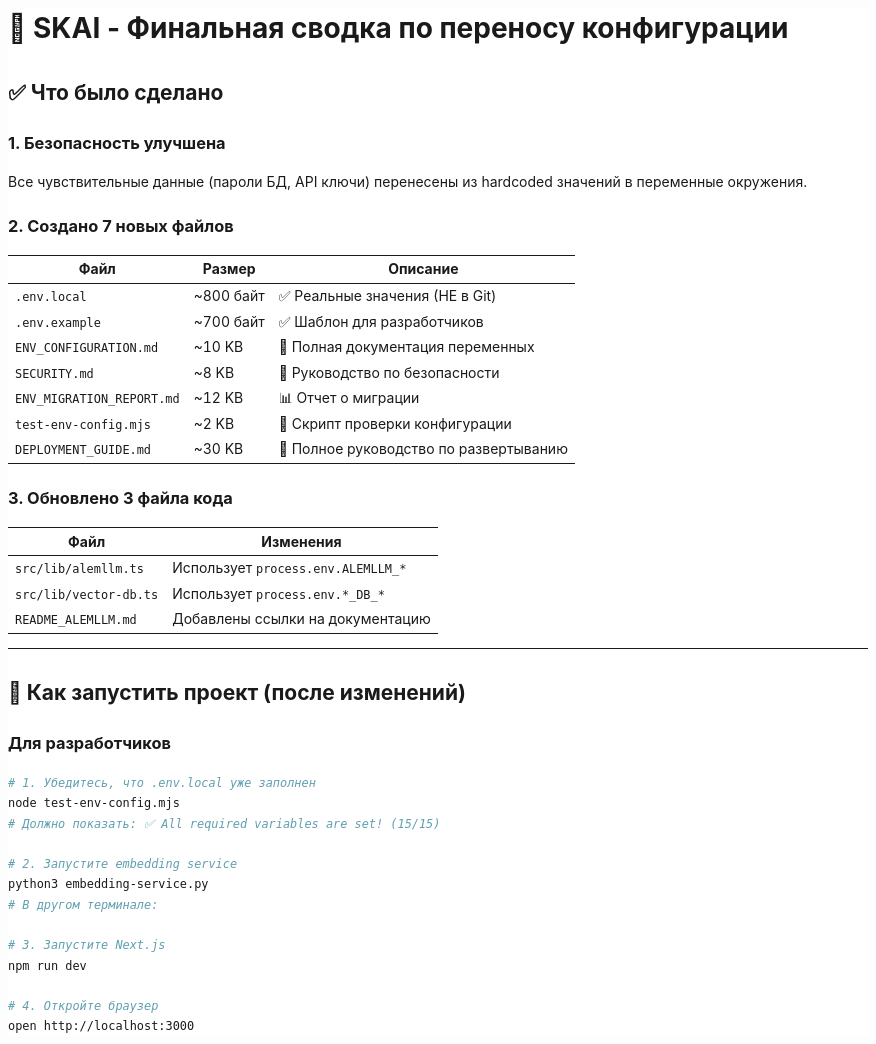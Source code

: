 # 🎯 SKAI - Финальная сводка по переносу конфигурации

## ✅ Что было сделано

### 1. Безопасность улучшена
Все чувствительные данные (пароли БД, API ключи) перенесены из hardcoded значений в переменные окружения.

### 2. Создано 7 новых файлов

| Файл | Размер | Описание |
|------|--------|----------|
| `.env.local` | ~800 байт | ✅ Реальные значения (НЕ в Git) |
| `.env.example` | ~700 байт | ✅ Шаблон для разработчиков |
| `ENV_CONFIGURATION.md` | ~10 KB | 📖 Полная документация переменных |
| `SECURITY.md` | ~8 KB | 🔐 Руководство по безопасности |
| `ENV_MIGRATION_REPORT.md` | ~12 KB | 📊 Отчет о миграции |
| `test-env-config.mjs` | ~2 KB | 🧪 Скрипт проверки конфигурации |
| `DEPLOYMENT_GUIDE.md` | ~30 KB | 🚀 Полное руководство по развертыванию |

### 3. Обновлено 3 файла кода

| Файл | Изменения |
|------|-----------|
| `src/lib/alemllm.ts` | Использует `process.env.ALEMLLM_*` |
| `src/lib/vector-db.ts` | Использует `process.env.*_DB_*` |
| `README_ALEMLLM.md` | Добавлены ссылки на документацию |

---

## 🚀 Как запустить проект (после изменений)

### Для разработчиков

```bash
# 1. Убедитесь, что .env.local уже заполнен
node test-env-config.mjs
# Должно показать: ✅ All required variables are set! (15/15)

# 2. Запустите embedding service
python3 embedding-service.py
# В другом терминале:

# 3. Запустите Next.js
npm run dev

# 4. Откройте браузер
open http://localhost:3000
```
